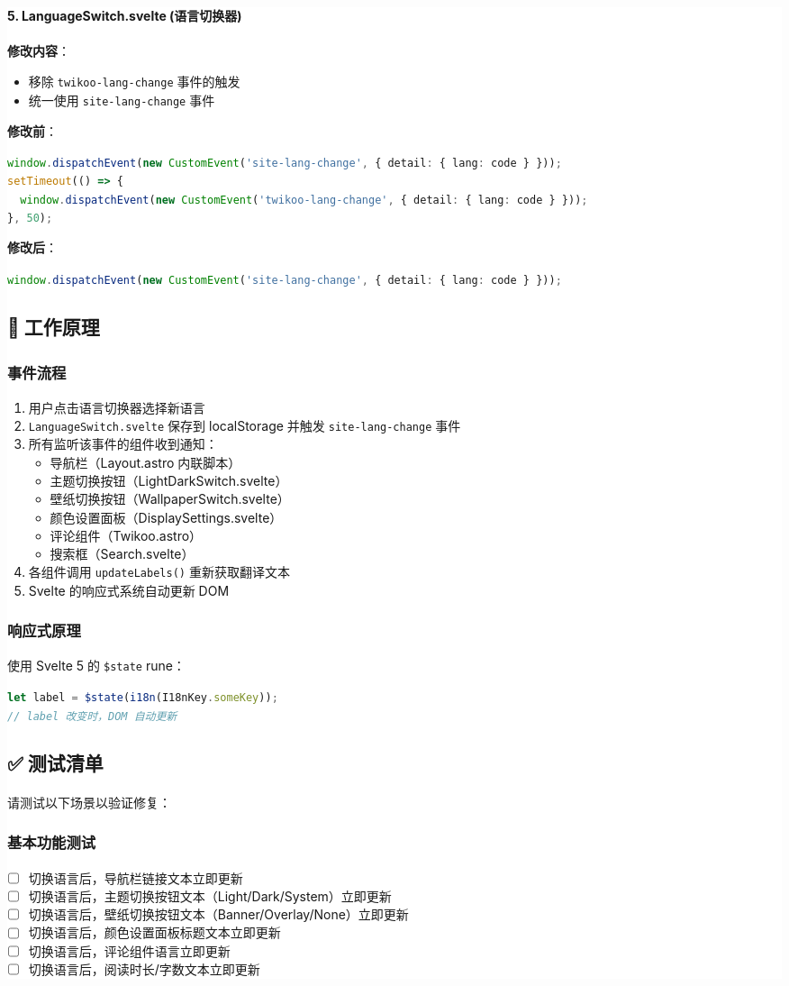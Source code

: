 #### 5. **LanguageSwitch.svelte** (语言切换器)
**修改内容**：
- 移除 `twikoo-lang-change` 事件的触发
- 统一使用 `site-lang-change` 事件

**修改前**：
```typescript
window.dispatchEvent(new CustomEvent('site-lang-change', { detail: { lang: code } }));
setTimeout(() => {
  window.dispatchEvent(new CustomEvent('twikoo-lang-change', { detail: { lang: code } }));
}, 50);
```

**修改后**：
```typescript
window.dispatchEvent(new CustomEvent('site-lang-change', { detail: { lang: code } }));
```

## 🎯 工作原理

### 事件流程
1. 用户点击语言切换器选择新语言
2. `LanguageSwitch.svelte` 保存到 localStorage 并触发 `site-lang-change` 事件
3. 所有监听该事件的组件收到通知：
   - 导航栏（Layout.astro 内联脚本）
   - 主题切换按钮（LightDarkSwitch.svelte）
   - 壁纸切换按钮（WallpaperSwitch.svelte）
   - 颜色设置面板（DisplaySettings.svelte）
   - 评论组件（Twikoo.astro）
   - 搜索框（Search.svelte）
4. 各组件调用 `updateLabels()` 重新获取翻译文本
5. Svelte 的响应式系统自动更新 DOM

### 响应式原理
使用 Svelte 5 的 `$state` rune：
```typescript
let label = $state(i18n(I18nKey.someKey));
// label 改变时，DOM 自动更新
```

## ✅ 测试清单

请测试以下场景以验证修复：

### 基本功能测试
- [ ] 切换语言后，导航栏链接文本立即更新
- [ ] 切换语言后，主题切换按钮文本（Light/Dark/System）立即更新
- [ ] 切换语言后，壁纸切换按钮文本（Banner/Overlay/None）立即更新
- [ ] 切换语言后，颜色设置面板标题文本立即更新
- [ ] 切换语言后，评论组件语言立即更新
- [ ] 切换语言后，阅读时长/字数文本立即更新
